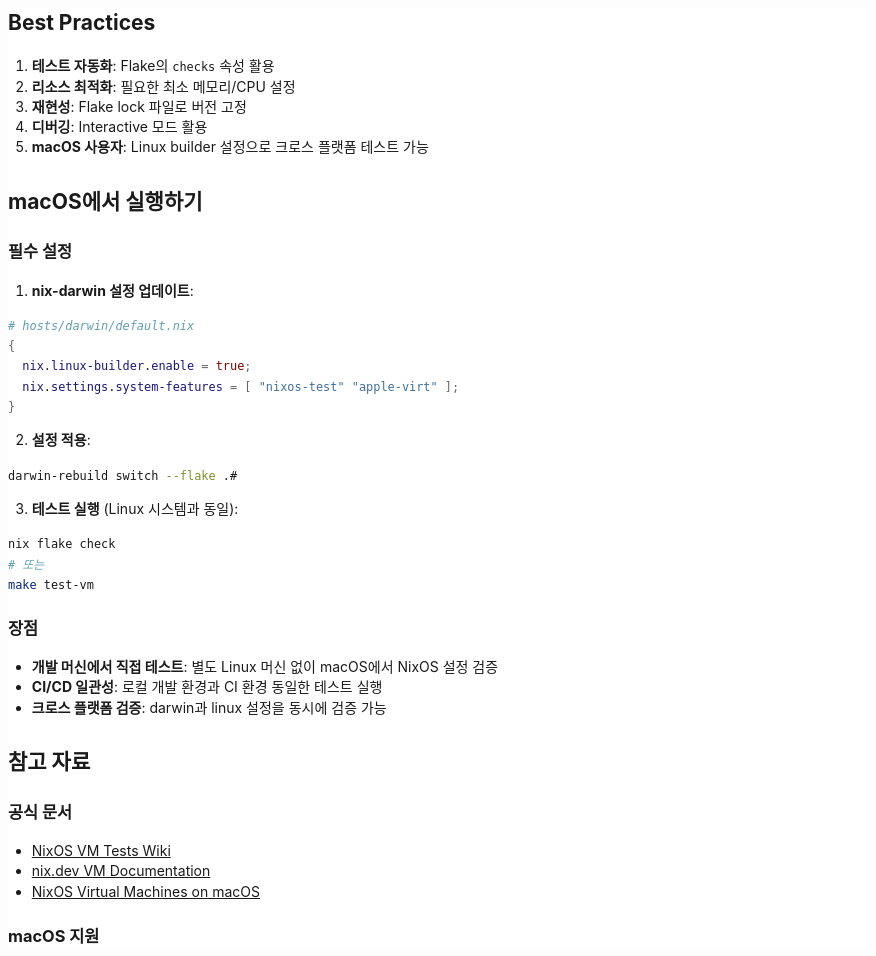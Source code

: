 ## Best Practices

1. **테스트 자동화**: Flake의 `checks` 속성 활용
2. **리소스 최적화**: 필요한 최소 메모리/CPU 설정
3. **재현성**: Flake lock 파일로 버전 고정
4. **디버깅**: Interactive 모드 활용
5. **macOS 사용자**: Linux builder 설정으로 크로스 플랫폼 테스트 가능

## macOS에서 실행하기

### 필수 설정

1. **nix-darwin 설정 업데이트**:

```nix
# hosts/darwin/default.nix
{
  nix.linux-builder.enable = true;
  nix.settings.system-features = [ "nixos-test" "apple-virt" ];
}
```

2. **설정 적용**:

```bash
darwin-rebuild switch --flake .#
```

3. **테스트 실행** (Linux 시스템과 동일):

```bash
nix flake check
# 또는
make test-vm
```

### 장점

- **개발 머신에서 직접 테스트**: 별도 Linux 머신 없이 macOS에서 NixOS 설정 검증
- **CI/CD 일관성**: 로컬 개발 환경과 CI 환경 동일한 테스트 실행
- **크로스 플랫폼 검증**: darwin과 linux 설정을 동시에 검증 가능

## 참고 자료

### 공식 문서

- [NixOS VM Tests Wiki](https://wiki.nixos.org/wiki/NixOS_VM_tests)
- [nix.dev VM Documentation](https://nix.dev/tutorials/nixos/integration-testing-using-virtual-machines.html)
- [NixOS Virtual Machines on macOS](https://wiki.nixos.org/wiki/NixOS_virtual_machines_on_macOS)

### macOS 지원
